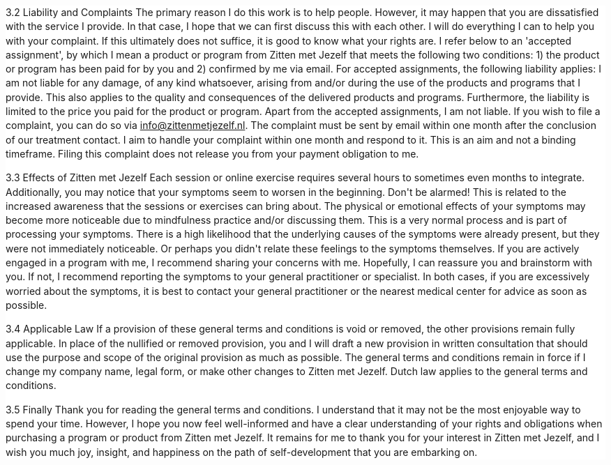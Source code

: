 3.2 Liability and Complaints
The primary reason I do this work is to help people. However, it may happen that you are dissatisfied with the service I provide. In that case, I hope that we can first discuss this with each other. I will do everything I can to help you with your complaint. If this ultimately does not suffice, it is good to know what your rights are. I refer below to an 'accepted assignment', by which I mean a product or program from Zitten met Jezelf that meets the following two conditions: 1) the product or program has been paid for by you and 2) confirmed by me via email.
For accepted assignments, the following liability applies: I am not liable for any damage, of any kind whatsoever, arising from and/or during the use of the products and programs that I provide. This also applies to the quality and consequences of the delivered products and programs. Furthermore, the liability is limited to the price you paid for the product or program. Apart from the accepted assignments, I am not liable. If you wish to file a complaint, you can do so via info@zittenmetjezelf.nl. The complaint must be sent by email within one month after the conclusion of our treatment contact. I aim to handle your complaint within one month and respond to it. This is an aim and not a binding timeframe. Filing this complaint does not release you from your payment obligation to me.

3.3 Effects of Zitten met Jezelf
Each session or online exercise requires several hours to sometimes even months to integrate. Additionally, you may notice that your symptoms seem to worsen in the beginning. Don't be alarmed! This is related to the increased awareness that the sessions or exercises can bring about. The physical or emotional effects of your symptoms may become more noticeable due to mindfulness practice and/or discussing them. This is a very normal process and is part of processing your symptoms. There is a high likelihood that the underlying causes of the symptoms were already present, but they were not immediately noticeable. Or perhaps you didn't relate these feelings to the symptoms themselves. If you are actively engaged in a program with me, I recommend sharing your concerns with me. Hopefully, I can reassure you and brainstorm with you. If not, I recommend reporting the symptoms to your general practitioner or specialist. In both cases, if you are excessively worried about the symptoms, it is best to contact your general practitioner or the nearest medical center for advice as soon as possible.

3.4 Applicable Law
If a provision of these general terms and conditions is void or removed, the other provisions remain fully applicable. In place of the nullified or removed provision, you and I will draft a new provision in written consultation that should use the purpose and scope of the original provision as much as possible. The general terms and conditions remain in force if I change my company name, legal form, or make other changes to Zitten met Jezelf. Dutch law applies to the general terms and conditions.

3.5 Finally
Thank you for reading the general terms and conditions. I understand that it may not be the most enjoyable way to spend your time. However, I hope you now feel well-informed and have a clear understanding of your rights and obligations when purchasing a program or product from Zitten met Jezelf. It remains for me to thank you for your interest in Zitten met Jezelf, and I wish you much joy, insight, and happiness on the path of self-development that you are embarking on.
